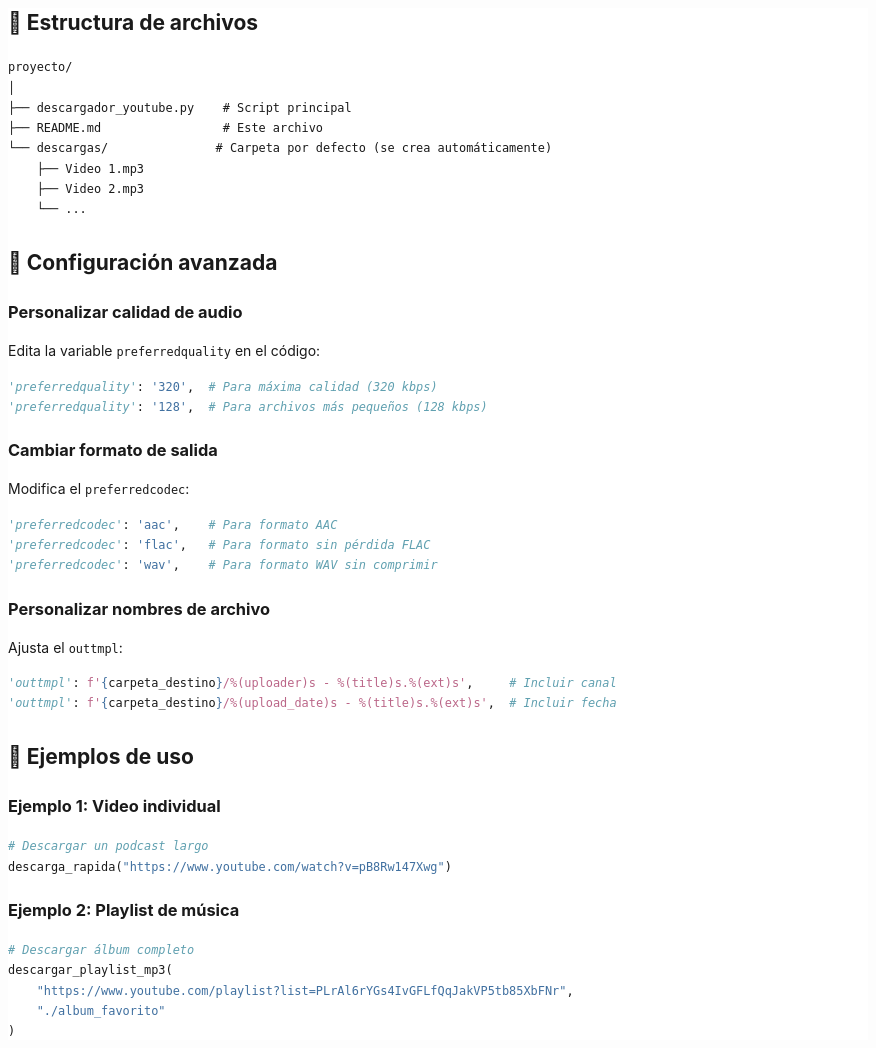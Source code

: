 ## 📂 Estructura de archivos

```
proyecto/
│
├── descargador_youtube.py    # Script principal
├── README.md                 # Este archivo
└── descargas/               # Carpeta por defecto (se crea automáticamente)
    ├── Video 1.mp3
    ├── Video 2.mp3
    └── ...
```

## 🔧 Configuración avanzada

### Personalizar calidad de audio
Edita la variable `preferredquality` en el código:
```python
'preferredquality': '320',  # Para máxima calidad (320 kbps)
'preferredquality': '128',  # Para archivos más pequeños (128 kbps)
```

### Cambiar formato de salida
Modifica el `preferredcodec`:
```python
'preferredcodec': 'aac',    # Para formato AAC
'preferredcodec': 'flac',   # Para formato sin pérdida FLAC
'preferredcodec': 'wav',    # Para formato WAV sin comprimir
```

### Personalizar nombres de archivo
Ajusta el `outtmpl`:
```python
'outtmpl': f'{carpeta_destino}/%(uploader)s - %(title)s.%(ext)s',     # Incluir canal
'outtmpl': f'{carpeta_destino}/%(upload_date)s - %(title)s.%(ext)s',  # Incluir fecha
```

## 📝 Ejemplos de uso

### Ejemplo 1: Video individual
```python
# Descargar un podcast largo
descarga_rapida("https://www.youtube.com/watch?v=pB8Rw147Xwg")
```

### Ejemplo 2: Playlist de música
```python
# Descargar álbum completo
descargar_playlist_mp3(
    "https://www.youtube.com/playlist?list=PLrAl6rYGs4IvGFLfQqJakVP5tb85XbFNr",
    "./album_favorito"
)
```
